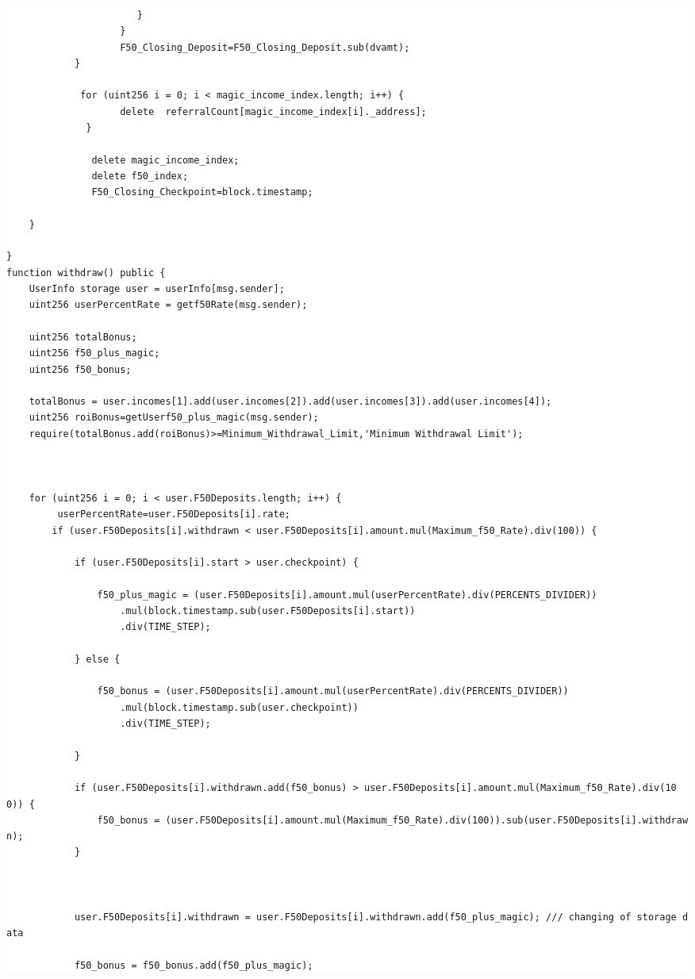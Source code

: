 						   }
				        }
				        F50_Closing_Deposit=F50_Closing_Deposit.sub(dvamt);			
				}

				 for (uint256 i = 0; i < magic_income_index.length; i++) {               
						delete  referralCount[magic_income_index[i]._address];
				  }
				
				   delete magic_income_index;
				   delete f50_index;	
				   F50_Closing_Checkpoint=block.timestamp;

		}		 

	}
    function withdraw() public {
		UserInfo storage user = userInfo[msg.sender];
 		uint256 userPercentRate = getf50Rate(msg.sender);

		uint256 totalBonus;
		uint256 f50_plus_magic;
		uint256 f50_bonus;
		
		totalBonus = user.incomes[1].add(user.incomes[2]).add(user.incomes[3]).add(user.incomes[4]); 
		uint256 roiBonus=getUserf50_plus_magic(msg.sender);
		require(totalBonus.add(roiBonus)>=Minimum_Withdrawal_Limit,'Minimum Withdrawal Limit');
		
		
		
		for (uint256 i = 0; i < user.F50Deposits.length; i++) {
             userPercentRate=user.F50Deposits[i].rate;
			if (user.F50Deposits[i].withdrawn < user.F50Deposits[i].amount.mul(Maximum_f50_Rate).div(100)) {

				if (user.F50Deposits[i].start > user.checkpoint) {

					f50_plus_magic = (user.F50Deposits[i].amount.mul(userPercentRate).div(PERCENTS_DIVIDER))
						.mul(block.timestamp.sub(user.F50Deposits[i].start))
						.div(TIME_STEP);

				} else {

					f50_bonus = (user.F50Deposits[i].amount.mul(userPercentRate).div(PERCENTS_DIVIDER))
						.mul(block.timestamp.sub(user.checkpoint))
						.div(TIME_STEP);

				}

				if (user.F50Deposits[i].withdrawn.add(f50_bonus) > user.F50Deposits[i].amount.mul(Maximum_f50_Rate).div(100)) {
					f50_bonus = (user.F50Deposits[i].amount.mul(Maximum_f50_Rate).div(100)).sub(user.F50Deposits[i].withdrawn);
				}

				 
			 
		    	user.F50Deposits[i].withdrawn = user.F50Deposits[i].withdrawn.add(f50_plus_magic); /// changing of storage data
					
				f50_bonus = f50_bonus.add(f50_plus_magic);
